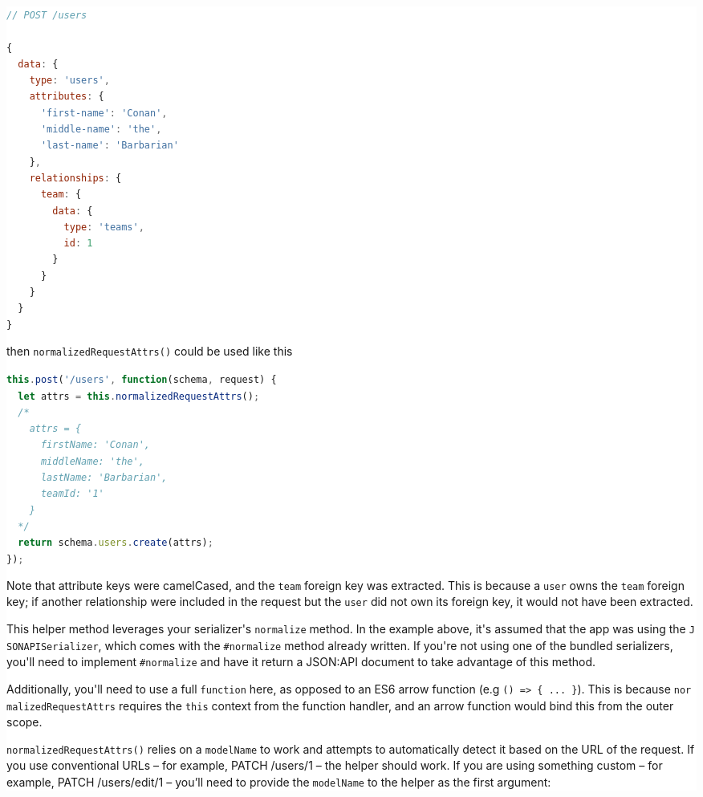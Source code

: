 ```js
// POST /users

{
  data: {
    type: 'users',
    attributes: {
      'first-name': 'Conan',
      'middle-name': 'the',
      'last-name': 'Barbarian'
    },
    relationships: {
      team: {
        data: {
          type: 'teams',
          id: 1
        }
      }
    }
  }
}
```

then `normalizedRequestAttrs()` could be used like this

```js
this.post('/users', function(schema, request) {
  let attrs = this.normalizedRequestAttrs();
  /*
    attrs = {
      firstName: 'Conan',
      middleName: 'the',
      lastName: 'Barbarian',
      teamId: '1'
    }
  */
  return schema.users.create(attrs);
});
```

Note that attribute keys were camelCased, and the `team` foreign key was extracted. This is because a `user` owns the `team` foreign key; if another relationship were included in the request but the `user` did not own its foreign key, it would not have been extracted.

This helper method leverages your serializer's `normalize` method. In the example above, it's assumed that the app was using the `JSONAPISerializer`, which comes with the `#normalize` method already written. If you're not using one of the bundled serializers, you'll need to implement `#normalize` and have it return a JSON:API document to take advantage of this method.

Additionally, you'll need to use a full `function` here, as opposed to an ES6 arrow function (e.g `() => { ... }`). This is because `normalizedRequestAttrs` requires the `this` context from the function handler, and an arrow function would bind this from the outer scope.

`normalizedRequestAttrs()` relies on a `modelName` to work and attempts to automatically detect it based on the URL of the request. If you use conventional URLs – for example, PATCH /users/1 – the helper should work. If you are using something custom – for example, PATCH /users/edit/1 – you’ll need to provide the `modelName` to the helper as the first argument:
